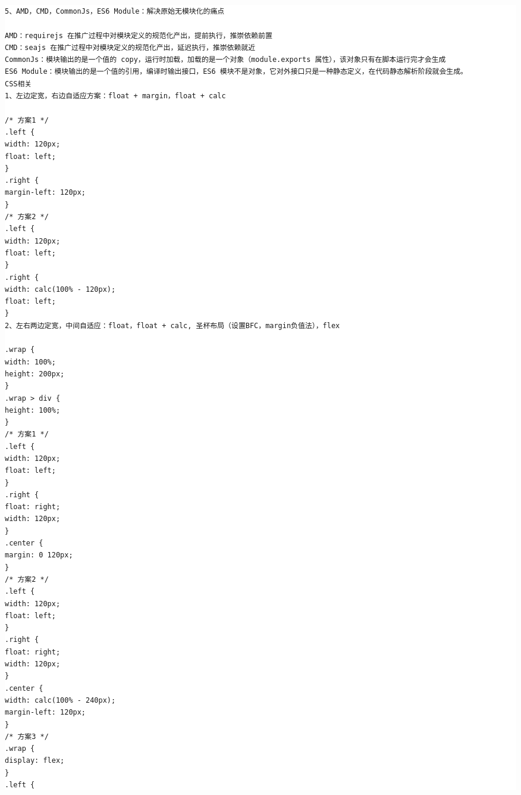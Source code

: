     5、AMD，CMD，CommonJs，ES6 Module：解决原始无模块化的痛点

    AMD：requirejs 在推广过程中对模块定义的规范化产出，提前执行，推崇依赖前置
    CMD：seajs 在推广过程中对模块定义的规范化产出，延迟执行，推崇依赖就近
    CommonJs：模块输出的是一个值的 copy，运行时加载，加载的是一个对象（module.exports 属性），该对象只有在脚本运行完才会生成
    ES6 Module：模块输出的是一个值的引用，编译时输出接口，ES6 模块不是对象，它对外接口只是一种静态定义，在代码静态解析阶段就会生成。
    CSS相关
    1、左边定宽，右边自适应方案：float + margin，float + calc

    /* 方案1 */ 
    .left {
    width: 120px;
    float: left;
    }
    .right {
    margin-left: 120px;
    }
    /* 方案2 */ 
    .left {
    width: 120px;
    float: left;
    }
    .right {
    width: calc(100% - 120px);
    float: left;
    }
    2、左右两边定宽，中间自适应：float，float + calc, 圣杯布局（设置BFC，margin负值法），flex

    .wrap {
    width: 100%;
    height: 200px;
    }
    .wrap > div {
    height: 100%;
    }
    /* 方案1 */
    .left {
    width: 120px;
    float: left;
    }
    .right {
    float: right;
    width: 120px;
    }
    .center {
    margin: 0 120px; 
    }
    /* 方案2 */
    .left {
    width: 120px;
    float: left;
    }
    .right {
    float: right;
    width: 120px;
    }
    .center {
    width: calc(100% - 240px);
    margin-left: 120px;
    }
    /* 方案3 */
    .wrap {
    display: flex;
    }
    .left {